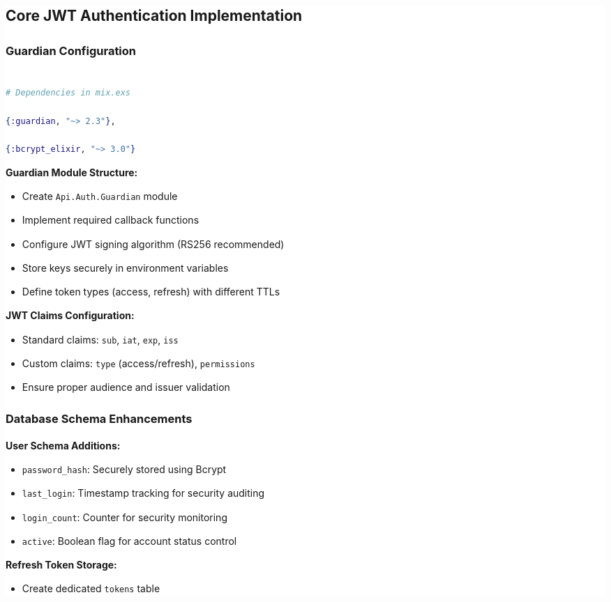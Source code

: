 
## Core JWT Authentication Implementation

  

### Guardian Configuration

  

```elixir

# Dependencies in mix.exs

{:guardian, "~> 2.3"},

{:bcrypt_elixir, "~> 3.0"}

```

  

**Guardian Module Structure:**

- Create `Api.Auth.Guardian` module

- Implement required callback functions

- Configure JWT signing algorithm (RS256 recommended)

- Store keys securely in environment variables

- Define token types (access, refresh) with different TTLs

  

**JWT Claims Configuration:**

- Standard claims: `sub`, `iat`, `exp`, `iss`

- Custom claims: `type` (access/refresh), `permissions`

- Ensure proper audience and issuer validation

  

### Database Schema Enhancements

  

**User Schema Additions:**

- `password_hash`: Securely stored using Bcrypt

- `last_login`: Timestamp tracking for security auditing

- `login_count`: Counter for security monitoring

- `active`: Boolean flag for account status control

  

**Refresh Token Storage:**

- Create dedicated `tokens` table
